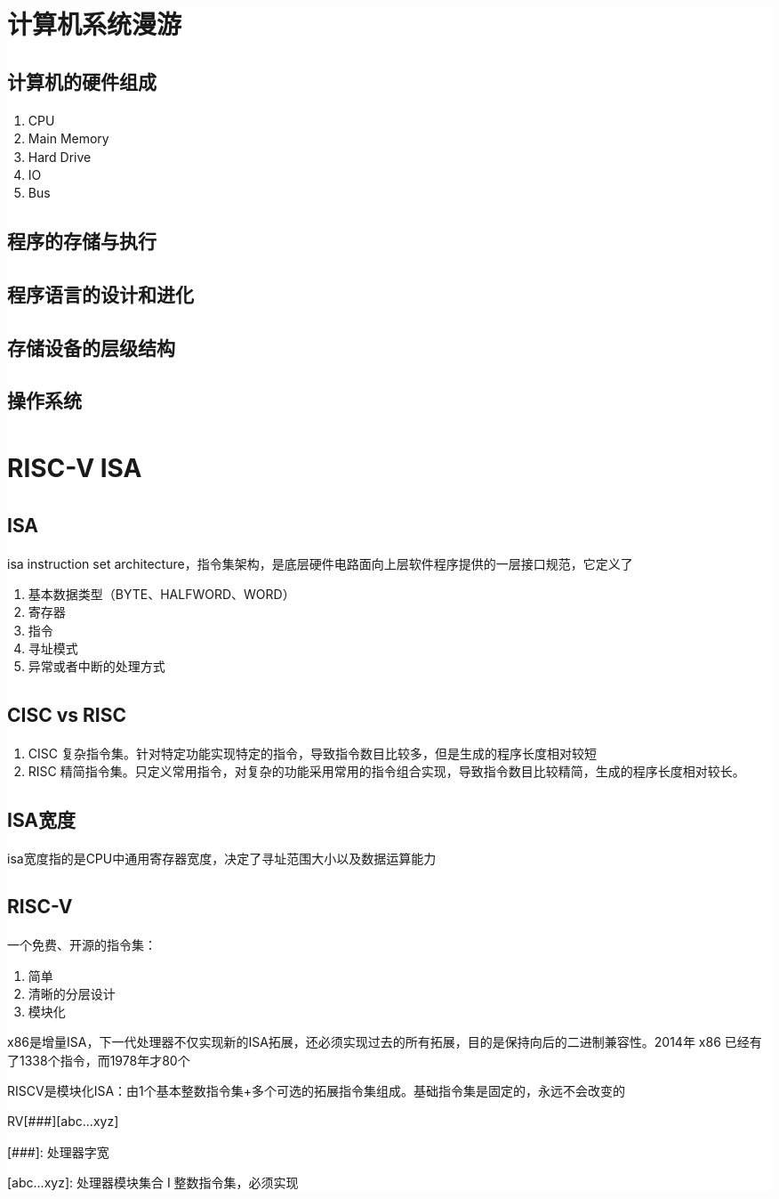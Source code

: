 # 计算机系统漫游
## 计算机的硬件组成
1. CPU
2. Main Memory
3. Hard Drive
4. IO
5. Bus
## 程序的存储与执行
## 程序语言的设计和进化
## 存储设备的层级结构
## 操作系统
# RISC-V ISA
## ISA
isa instruction set architecture，指令集架构，是底层硬件电路面向上层软件程序提供的一层接口规范，它定义了
1. 基本数据类型（BYTE、HALFWORD、WORD）
2. 寄存器
3. 指令
4. 寻址模式
5. 异常或者中断的处理方式
## CISC vs RISC
1. CISC 复杂指令集。针对特定功能实现特定的指令，导致指令数目比较多，但是生成的程序长度相对较短
2. RISC 精简指令集。只定义常用指令，对复杂的功能采用常用的指令组合实现，导致指令数目比较精简，生成的程序长度相对较长。
## ISA宽度
isa宽度指的是CPU中通用寄存器宽度，决定了寻址范围大小以及数据运算能力
## RISC-V
一个免费、开源的指令集：
1. 简单
2. 清晰的分层设计
3. 模块化

x86是增量ISA，下一代处理器不仅实现新的ISA拓展，还必须实现过去的所有拓展，目的是保持向后的二进制兼容性。2014年 x86 已经有了1338个指令，而1978年才80个

RISCV是模块化ISA：由1个基本整数指令集+多个可选的拓展指令集组成。基础指令集是固定的，永远不会改变的

RV\[###]\[abc...xyz] 

\[###]: 处理器字宽

\[abc...xyz]: 处理器模块集合
I 整数指令集，必须实现
